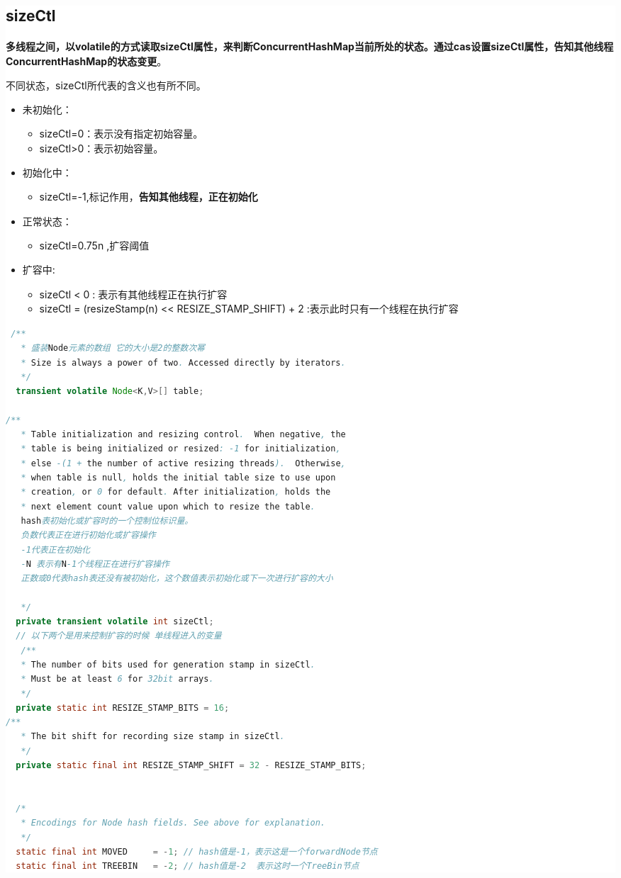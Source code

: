 ## **sizeCtl**

**多线程之间，以volatile的方式读取sizeCtl属性，来判断ConcurrentHashMap当前所处的状态。通过cas设置sizeCtl属性，告知其他线程ConcurrentHashMap的状态变更**。

不同状态，sizeCtl所代表的含义也有所不同。

- 未初始化：
  - sizeCtl=0：表示没有指定初始容量。
  - sizeCtl>0：表示初始容量。

- 初始化中：
  - sizeCtl=-1,标记作用，**告知其他线程，正在初始化**
- 正常状态：
  - sizeCtl=0.75n ,扩容阈值
- 扩容中:
  - sizeCtl < 0 : 表示有其他线程正在执行扩容
  - sizeCtl = (resizeStamp(n) << RESIZE_STAMP_SHIFT) + 2 :表示此时只有一个线程在执行扩容

```java
 /** 
   * 盛装Node元素的数组 它的大小是2的整数次幂 
   * Size is always a power of two. Accessed directly by iterators. 
   */  
  transient volatile Node<K,V>[] table;  
  
/** 
   * Table initialization and resizing control.  When negative, the 
   * table is being initialized or resized: -1 for initialization, 
   * else -(1 + the number of active resizing threads).  Otherwise, 
   * when table is null, holds the initial table size to use upon 
   * creation, or 0 for default. After initialization, holds the 
   * next element count value upon which to resize the table. 
   hash表初始化或扩容时的一个控制位标识量。 
   负数代表正在进行初始化或扩容操作 
   -1代表正在初始化 
   -N 表示有N-1个线程正在进行扩容操作 
   正数或0代表hash表还没有被初始化，这个数值表示初始化或下一次进行扩容的大小 
    
   */  
  private transient volatile int sizeCtl;   
  // 以下两个是用来控制扩容的时候 单线程进入的变量  
   /** 
   * The number of bits used for generation stamp in sizeCtl. 
   * Must be at least 6 for 32bit arrays. 
   */  
  private static int RESIZE_STAMP_BITS = 16;  
/** 
   * The bit shift for recording size stamp in sizeCtl. 
   */  
  private static final int RESIZE_STAMP_SHIFT = 32 - RESIZE_STAMP_BITS;  
    
    
  /* 
   * Encodings for Node hash fields. See above for explanation. 
   */  
  static final int MOVED     = -1; // hash值是-1，表示这是一个forwardNode节点  
  static final int TREEBIN   = -2; // hash值是-2  表示这时一个TreeBin节点  
```
